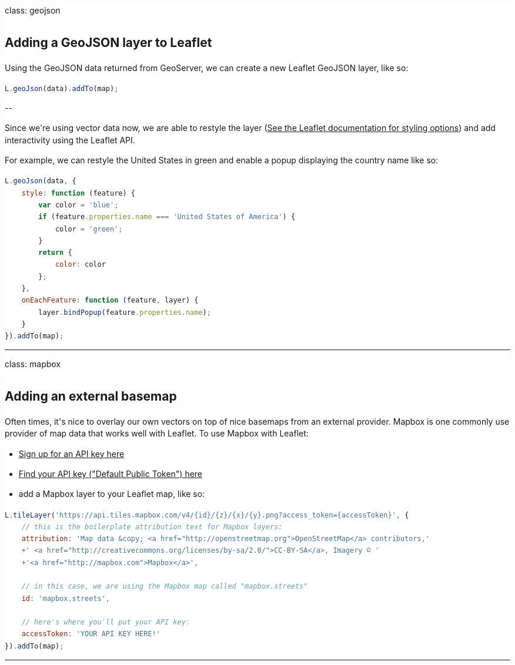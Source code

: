 
class: geojson

## Adding a GeoJSON layer to Leaflet

Using the GeoJSON data returned from GeoServer, we can create a new Leaflet GeoJSON layer, like so:

```js
L.geoJson(data).addTo(map);
```

--

Since we're using vector data now, we are able to restyle the layer ([See the Leaflet documentation for styling options](http://leafletjs.com/reference-1.1.0.html#path-option)) and add interactivity using the Leaflet API.

For example, we can restyle the United States in green and enable a popup displaying the country name like so:

```js
L.geoJson(data, {
    style: function (feature) {
        var color = 'blue';
        if (feature.properties.name === 'United States of America') {
            color = 'green';
        }
        return {
            color: color
        };
    },
    onEachFeature: function (feature, layer) {
        layer.bindPopup(feature.properties.name);
    }
}).addTo(map);
```
---

class: mapbox

## Adding an external basemap

Often times, it's nice to overlay our own vectors on top of nice basemaps from an external provider.  Mapbox is one commonly use provider of map data that works well with Leaflet.  To use Mapbox with Leaflet:

- [Sign up for an API key here](https://www.mapbox.com/signup/)

- [Find your API key ("Default Public Token") here](https://www.mapbox.com/studio/account/tokens/)

- add a Mapbox layer to your Leaflet map, like so:

```js
L.tileLayer('https://api.tiles.mapbox.com/v4/{id}/{z}/{x}/{y}.png?access_token={accessToken}', {
    // this is the boilerplate attribution text for Mapbox layers:
    attribution: 'Map data &copy; <a href="http://openstreetmap.org">OpenStreetMap</a> contributors,'
    +' <a href="http://creativecommons.org/licenses/by-sa/2.0/">CC-BY-SA</a>, Imagery © '
    +'<a href="http://mapbox.com">Mapbox</a>',
    
    // in this case, we are using the Mapbox map called "mapbox.streets"
    id: 'mapbox.streets',
    
    // here's where you'll put your API key:
    accessToken: 'YOUR API KEY HERE!'
}).addTo(map);
```

---